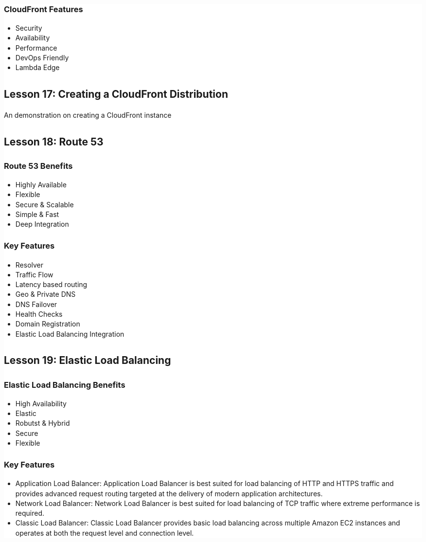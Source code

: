 ### CloudFront Features

- Security
- Availability
- Performance
- DevOps Friendly
- Lambda Edge

## Lesson 17: Creating a CloudFront Distribution

An demonstration on creating a CloudFront instance

## Lesson 18: Route 53

### Route 53 Benefits

- Highly Available
- Flexible
- Secure & Scalable
- Simple & Fast
- Deep Integration

### Key Features

- Resolver
- Traffic Flow
- Latency based routing
- Geo & Private DNS
- DNS Failover
- Health Checks
- Domain Registration
- Elastic Load Balancing Integration

## Lesson 19: Elastic Load Balancing

### Elastic Load Balancing Benefits

- High Availability
- Elastic
- Robutst & Hybrid
- Secure
- Flexible

### Key Features

- Application Load Balancer: Application Load Balancer is best suited for load balancing of HTTP and HTTPS traffic and provides advanced request routing targeted at the delivery of modern application architectures.
- Network Load Balancer: Network Load Balancer is best suited for load balancing of TCP traffic where extreme performance is required.
- Classic Load Balancer: Classic Load Balancer provides basic load balancing across multiple Amazon EC2 instances and operates at both the request level and connection level.
